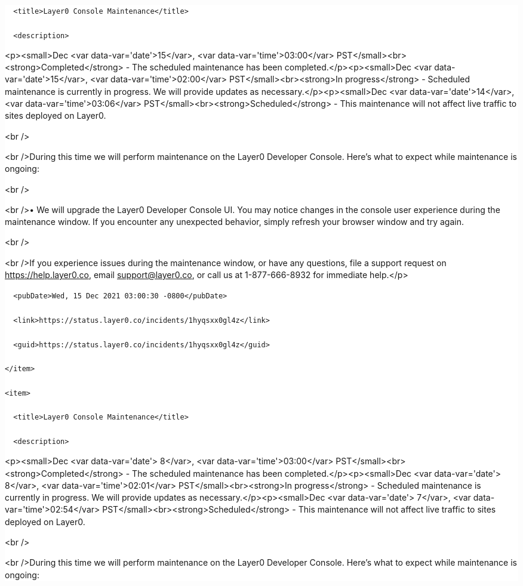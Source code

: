       <title>Layer0 Console Maintenance</title>

      <description>

&lt;p&gt;&lt;small&gt;Dec &lt;var data-var=&apos;date&apos;&gt;15&lt;/var&gt;, &lt;var data-var=&apos;time&apos;&gt;03:00&lt;/var&gt; PST&lt;/small&gt;&lt;br&gt;&lt;strong&gt;Completed&lt;/strong&gt; - The scheduled maintenance has been completed.&lt;/p&gt;&lt;p&gt;&lt;small&gt;Dec &lt;var data-var=&apos;date&apos;&gt;15&lt;/var&gt;, &lt;var data-var=&apos;time&apos;&gt;02:00&lt;/var&gt; PST&lt;/small&gt;&lt;br&gt;&lt;strong&gt;In progress&lt;/strong&gt; - Scheduled maintenance is currently in progress. We will provide updates as necessary.&lt;/p&gt;&lt;p&gt;&lt;small&gt;Dec &lt;var data-var=&apos;date&apos;&gt;14&lt;/var&gt;, &lt;var data-var=&apos;time&apos;&gt;03:06&lt;/var&gt; PST&lt;/small&gt;&lt;br&gt;&lt;strong&gt;Scheduled&lt;/strong&gt; - This maintenance will not affect live traffic to sites deployed on Layer0.

&lt;br /&gt;

&lt;br /&gt;During this time we will perform maintenance on the Layer0 Developer Console. Here’s what to expect while maintenance is ongoing:

&lt;br /&gt;

&lt;br /&gt;• We will upgrade the Layer0 Developer Console UI. You may notice changes in the console user experience during the maintenance window. If you encounter any unexpected behavior, simply refresh your browser window and try again.

&lt;br /&gt;

&lt;br /&gt;If you experience issues during the maintenance window, or have any questions, file a support request on https://help.layer0.co, email support@layer0.co, or call us at 1-877-666-8932 for immediate help.&lt;/p&gt;      </description>

      <pubDate>Wed, 15 Dec 2021 03:00:30 -0800</pubDate>

      <link>https://status.layer0.co/incidents/1hyqsxx0gl4z</link>

      <guid>https://status.layer0.co/incidents/1hyqsxx0gl4z</guid>

    </item>

    <item>

      <title>Layer0 Console Maintenance</title>

      <description>

&lt;p&gt;&lt;small&gt;Dec &lt;var data-var=&apos;date&apos;&gt; 8&lt;/var&gt;, &lt;var data-var=&apos;time&apos;&gt;03:00&lt;/var&gt; PST&lt;/small&gt;&lt;br&gt;&lt;strong&gt;Completed&lt;/strong&gt; - The scheduled maintenance has been completed.&lt;/p&gt;&lt;p&gt;&lt;small&gt;Dec &lt;var data-var=&apos;date&apos;&gt; 8&lt;/var&gt;, &lt;var data-var=&apos;time&apos;&gt;02:01&lt;/var&gt; PST&lt;/small&gt;&lt;br&gt;&lt;strong&gt;In progress&lt;/strong&gt; - Scheduled maintenance is currently in progress. We will provide updates as necessary.&lt;/p&gt;&lt;p&gt;&lt;small&gt;Dec &lt;var data-var=&apos;date&apos;&gt; 7&lt;/var&gt;, &lt;var data-var=&apos;time&apos;&gt;02:54&lt;/var&gt; PST&lt;/small&gt;&lt;br&gt;&lt;strong&gt;Scheduled&lt;/strong&gt; - This maintenance will not affect live traffic to sites deployed on Layer0.

&lt;br /&gt;

&lt;br /&gt;During this time we will perform maintenance on the Layer0 Developer Console. Here’s what to expect while maintenance is ongoing:
